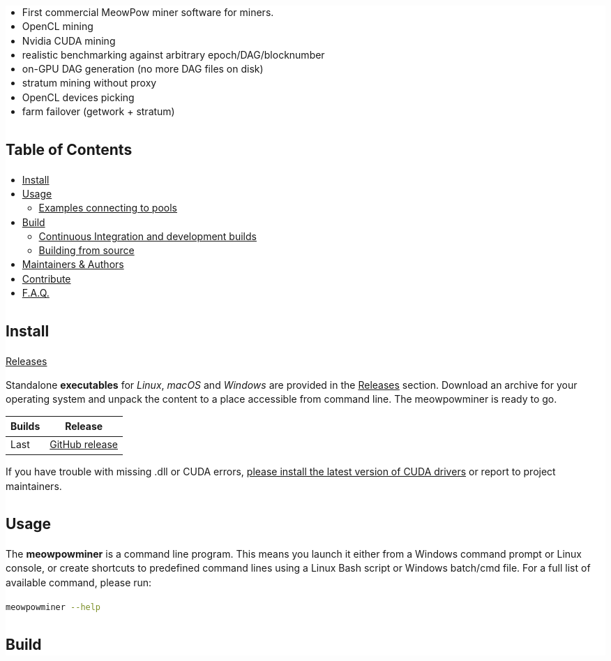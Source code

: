 * First commercial MeowPow miner software for miners.
* OpenCL mining
* Nvidia CUDA mining
* realistic benchmarking against arbitrary epoch/DAG/blocknumber
* on-GPU DAG generation (no more DAG files on disk)
* stratum mining without proxy
* OpenCL devices picking
* farm failover (getwork + stratum)


## Table of Contents

* [Install](#install)
* [Usage](#usage)
    * [Examples connecting to pools](#examples-connecting-to-pools)
* [Build](#build)
    * [Continuous Integration and development builds](#continuous-integration-and-development-builds)
    * [Building from source](#building-from-source)
* [Maintainers & Authors](#maintainers--authors)
* [Contribute](#contribute)
* [F.A.Q.](#faq)


## Install

[Releases][Releases]

Standalone **executables** for *Linux*, *macOS* and *Windows* are provided in
the [Releases] section.
Download an archive for your operating system and unpack the content to a place
accessible from command line. The meowpowminer is ready to go.

| Builds | Release |
| ------ | ------- |
| Last   | [GitHub release](https://github.com/Meowcoin-Foundation/meowpowminer/releases) 


If you have trouble with missing .dll or CUDA errors, [please install the latest version of CUDA drivers](https://developer.nvidia.com/cuda-downloads) or report to project maintainers.

## Usage

The **meowpowminer** is a command line program. This means you launch it either
from a Windows command prompt or Linux console, or create shortcuts to
predefined command lines using a Linux Bash script or Windows batch/cmd file.
For a full list of available command, please run:

```sh
meowpowminer --help
```

## Build


[Amazon S3 is needed]: https://docs.travis-ci.com/user/uploading-artifacts/
[cpp-ethereum]: https://github.com/ethereum/cpp-ethereum
[Contributors statistics since 2015-08-20]: https://github.com/evrprogpoworg/meowpowminer/graphs/contributors?from=2015-08-20
[Genoil's fork]: https://github.com/Genoil/cpp-ethereum
[Releases]: https://github.com/evrprogpoworg/meowpowminer/releases